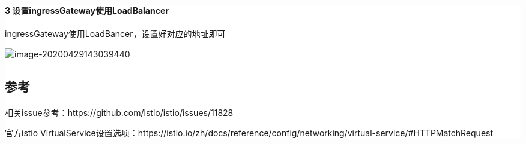 

#### 3 设置ingressGateway使用LoadBalancer

ingressGateway使用LoadBancer，设置好对应的地址即可

![image-20200429143039440](https://s1.ax1x.com/2020/04/29/JTdO9P.png)





## 参考

相关issue参考：https://github.com/istio/istio/issues/11828

官方istio VirtualService设置选项：https://istio.io/zh/docs/reference/config/networking/virtual-service/#HTTPMatchRequest
